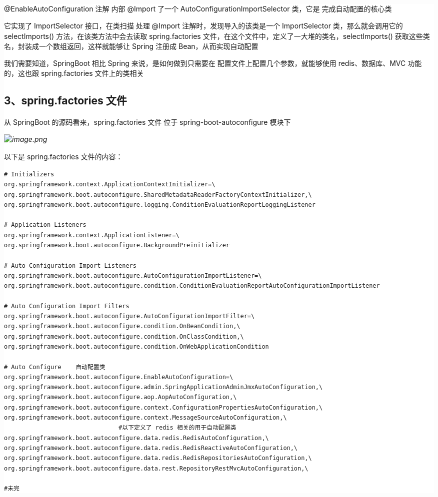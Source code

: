 @EnableAutoConfiguration 注解 内部 @Import 了一个 AutoConfigurationImportSelector 类，它是 完成自动配置的核心类

它实现了 ImportSelector 接口，在类扫描 处理 @Import 注解时，发现导入的该类是一个 ImportSelector 类，那么就会调用它的 selectImports() 方法，在该类方法中会去读取 spring.factories 文件，在这个文件中，定义了一大堆的类名，selectImports() 获取这些类名，封装成一个数组返回，这样就能够让 Spring 注册成 Bean，从而实现自动配置



我们需要知道，SpringBoot 相比 Spring 来说，是如何做到只需要在 配置文件上配置几个参数，就能够使用 redis、数据库、MVC 功能的，这也跟 spring.factories 文件上的类相关



## 3、spring.factories 文件



从 SpringBoot 的源码看来，spring.factories 文件 位于 spring-boot-autoconfigure 模块下

*![image.png](https://pic.leetcode-cn.com/1604323563-HdTggg-image.png)*



以下是 spring.factories 文件的内容：

```properties
# Initializers
org.springframework.context.ApplicationContextInitializer=\
org.springframework.boot.autoconfigure.SharedMetadataReaderFactoryContextInitializer,\
org.springframework.boot.autoconfigure.logging.ConditionEvaluationReportLoggingListener

# Application Listeners
org.springframework.context.ApplicationListener=\
org.springframework.boot.autoconfigure.BackgroundPreinitializer

# Auto Configuration Import Listeners
org.springframework.boot.autoconfigure.AutoConfigurationImportListener=\
org.springframework.boot.autoconfigure.condition.ConditionEvaluationReportAutoConfigurationImportListener

# Auto Configuration Import Filters
org.springframework.boot.autoconfigure.AutoConfigurationImportFilter=\
org.springframework.boot.autoconfigure.condition.OnBeanCondition,\
org.springframework.boot.autoconfigure.condition.OnClassCondition,\
org.springframework.boot.autoconfigure.condition.OnWebApplicationCondition

# Auto Configure	自动配置类
org.springframework.boot.autoconfigure.EnableAutoConfiguration=\
org.springframework.boot.autoconfigure.admin.SpringApplicationAdminJmxAutoConfiguration,\
org.springframework.boot.autoconfigure.aop.AopAutoConfiguration,\
org.springframework.boot.autoconfigure.context.ConfigurationPropertiesAutoConfiguration,\
org.springframework.boot.autoconfigure.context.MessageSourceAutoConfiguration,\	
								#以下定义了 redis 相关的用于自动配置类
org.springframework.boot.autoconfigure.data.redis.RedisAutoConfiguration,\
org.springframework.boot.autoconfigure.data.redis.RedisReactiveAutoConfiguration,\
org.springframework.boot.autoconfigure.data.redis.RedisRepositoriesAutoConfiguration,\
org.springframework.boot.autoconfigure.data.rest.RepositoryRestMvcAutoConfiguration,\

#未完
```
